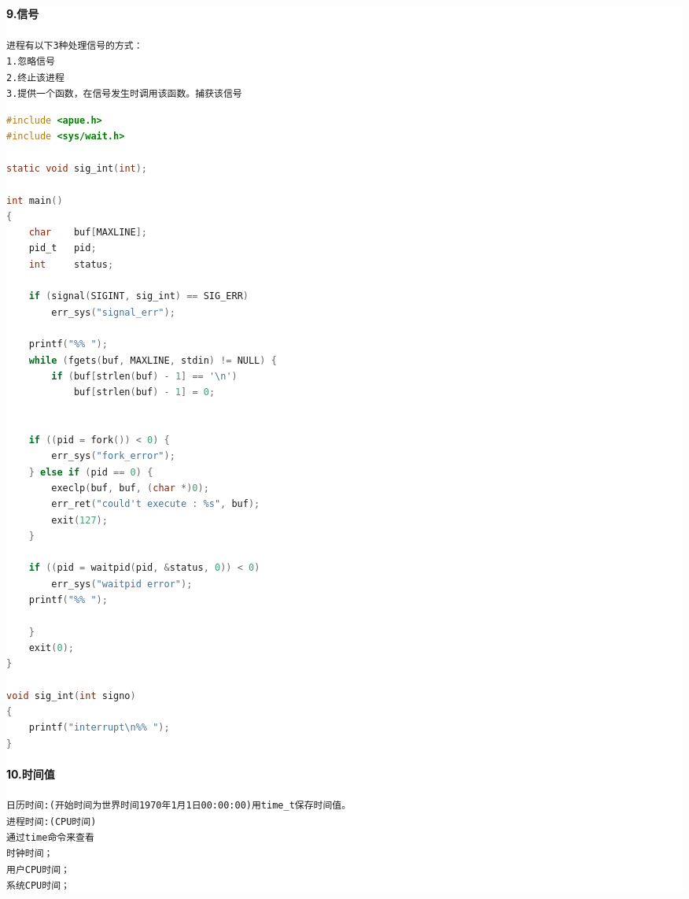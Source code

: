 #### 9.信号
```
进程有以下3种处理信号的方式：
1.忽略信号
2.终止该进程
3.提供一个函数，在信号发生时调用该函数。捕获该信号
```
```c
#include <apue.h>
#include <sys/wait.h>

static void sig_int(int);

int main()
{
    char    buf[MAXLINE];
    pid_t   pid;
    int     status;

    if (signal(SIGINT, sig_int) == SIG_ERR)
        err_sys("signal_err");

    printf("%% ");
    while (fgets(buf, MAXLINE, stdin) != NULL) {
        if (buf[strlen(buf) - 1] == '\n')
            buf[strlen(buf) - 1] = 0;
    

    if ((pid = fork()) < 0) {
        err_sys("fork_error");
    } else if (pid == 0) {
        execlp(buf, buf, (char *)0);
        err_ret("could't execute : %s", buf);
        exit(127);
    }
    
    if ((pid = waitpid(pid, &status, 0)) < 0)
        err_sys("waitpid error");
    printf("%% ");

    }    
    exit(0);
}

void sig_int(int signo)
{
    printf("interrupt\n%% ");
}

```

#### 10.时间值
```
日历时间:(开始时间为世界时间1970年1月1日00:00:00)用time_t保存时间值。
进程时间:(CPU时间)
通过time命令来查看
时钟时间；
用户CPU时间；
系统CPU时间；
```
